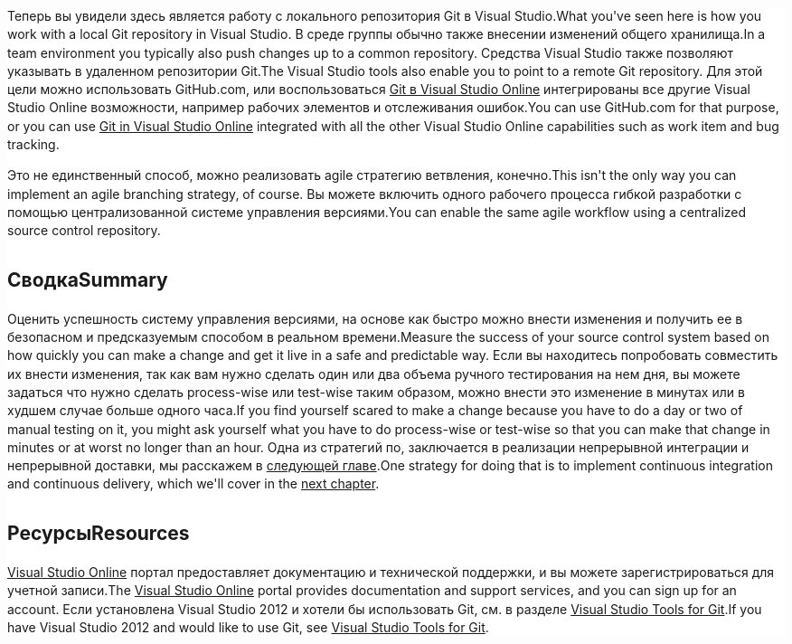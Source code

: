 <span data-ttu-id="0b932-236">Теперь вы увидели здесь является работу с локального репозитория Git в Visual Studio.</span><span class="sxs-lookup"><span data-stu-id="0b932-236">What you've seen here is how you work with a local Git repository in Visual Studio.</span></span> <span data-ttu-id="0b932-237">В среде группы обычно также внесении изменений общего хранилища.</span><span class="sxs-lookup"><span data-stu-id="0b932-237">In a team environment you typically also push changes up to a common repository.</span></span> <span data-ttu-id="0b932-238">Средства Visual Studio также позволяют указывать в удаленном репозитории Git.</span><span class="sxs-lookup"><span data-stu-id="0b932-238">The Visual Studio tools also enable you to point to a remote Git repository.</span></span> <span data-ttu-id="0b932-239">Для этой цели можно использовать GitHub.com, или воспользоваться [Git в Visual Studio Online](https://msdn.microsoft.com/library/hh850437.aspx) интегрированы все другие Visual Studio Online возможности, например рабочих элементов и отслеживания ошибок.</span><span class="sxs-lookup"><span data-stu-id="0b932-239">You can use GitHub.com for that purpose, or you can use [Git in Visual Studio Online](https://msdn.microsoft.com/library/hh850437.aspx) integrated with all the other Visual Studio Online capabilities such as work item and bug tracking.</span></span>

<span data-ttu-id="0b932-240">Это не единственный способ, можно реализовать agile стратегию ветвления, конечно.</span><span class="sxs-lookup"><span data-stu-id="0b932-240">This isn't the only way you can implement an agile branching strategy, of course.</span></span> <span data-ttu-id="0b932-241">Вы можете включить одного рабочего процесса гибкой разработки с помощью централизованной системе управления версиями.</span><span class="sxs-lookup"><span data-stu-id="0b932-241">You can enable the same agile workflow using a centralized source control repository.</span></span>

## <a name="summary"></a><span data-ttu-id="0b932-242">Сводка</span><span class="sxs-lookup"><span data-stu-id="0b932-242">Summary</span></span>

<span data-ttu-id="0b932-243">Оценить успешность систему управления версиями, на основе как быстро можно внести изменения и получить ее в безопасном и предсказуемым способом в реальном времени.</span><span class="sxs-lookup"><span data-stu-id="0b932-243">Measure the success of your source control system based on how quickly you can make a change and get it live in a safe and predictable way.</span></span> <span data-ttu-id="0b932-244">Если вы находитесь попробовать совместить их внести изменения, так как вам нужно сделать один или два объема ручного тестирования на нем дня, вы можете задаться что нужно сделать process-wise или test-wise таким образом, можно внести это изменение в минутах или в худшем случае больше одного часа.</span><span class="sxs-lookup"><span data-stu-id="0b932-244">If you find yourself scared to make a change because you have to do a day or two of manual testing on it, you might ask yourself what you have to do process-wise or test-wise so that you can make that change in minutes or at worst no longer than an hour.</span></span> <span data-ttu-id="0b932-245">Одна из стратегий по, заключается в реализации непрерывной интеграции и непрерывной доставки, мы расскажем в [следующей главе](continuous-integration-and-continuous-delivery.md).</span><span class="sxs-lookup"><span data-stu-id="0b932-245">One strategy for doing that is to implement continuous integration and continuous delivery, which we'll cover in the [next chapter](continuous-integration-and-continuous-delivery.md).</span></span>

<a id="resources"></a>
## <a name="resources"></a><span data-ttu-id="0b932-246">Ресурсы</span><span class="sxs-lookup"><span data-stu-id="0b932-246">Resources</span></span>

<span data-ttu-id="0b932-247">[Visual Studio Online](https://www.visualstudio.com/) портал предоставляет документацию и технической поддержки, и вы можете зарегистрироваться для учетной записи.</span><span class="sxs-lookup"><span data-stu-id="0b932-247">The [Visual Studio Online](https://www.visualstudio.com/) portal provides documentation and support services, and you can sign up for an account.</span></span> <span data-ttu-id="0b932-248">Если установлена Visual Studio 2012 и хотели бы использовать Git, см. в разделе [Visual Studio Tools for Git](https://visualstudiogallery.msdn.microsoft.com/abafc7d6-dcaa-40f4-8a5e-d6724bdb980c).</span><span class="sxs-lookup"><span data-stu-id="0b932-248">If you have Visual Studio 2012 and would like to use Git, see [Visual Studio Tools for Git](https://visualstudiogallery.msdn.microsoft.com/abafc7d6-dcaa-40f4-8a5e-d6724bdb980c).</span></span>
